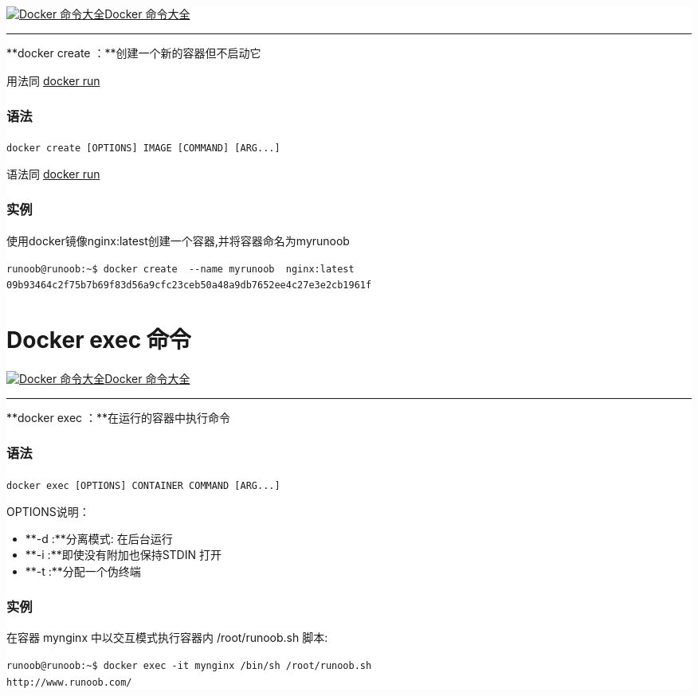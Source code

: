 [![ Docker 命令大全](https://www.runoob.com/images/up.gif)Docker 命令大全](https://www.runoob.com/docker/docker-command-manual.html)

------

**docker create ：**创建一个新的容器但不启动它

用法同 [docker run](https://www.runoob.com/docker/docker-run-command.html)

### 语法

```
docker create [OPTIONS] IMAGE [COMMAND] [ARG...]
```

语法同 [docker run](https://www.runoob.com/docker/docker-run-command.html)

### 实例

使用docker镜像nginx:latest创建一个容器,并将容器命名为myrunoob

```
runoob@runoob:~$ docker create  --name myrunoob  nginx:latest      
09b93464c2f75b7b69f83d56a9cfc23ceb50a48a9db7652ee4c27e3e2cb1961f
```





# Docker exec 命令

[![ Docker 命令大全](https://www.runoob.com/images/up.gif)Docker 命令大全](https://www.runoob.com/docker/docker-command-manual.html)

------

**docker exec ：**在运行的容器中执行命令

### 语法

```
docker exec [OPTIONS] CONTAINER COMMAND [ARG...]
```

OPTIONS说明：

- **-d :**分离模式: 在后台运行
- **-i :**即使没有附加也保持STDIN 打开
- **-t :**分配一个伪终端

### 实例

在容器 mynginx 中以交互模式执行容器内 /root/runoob.sh 脚本:



```
runoob@runoob:~$ docker exec -it mynginx /bin/sh /root/runoob.sh
http://www.runoob.com/
```
